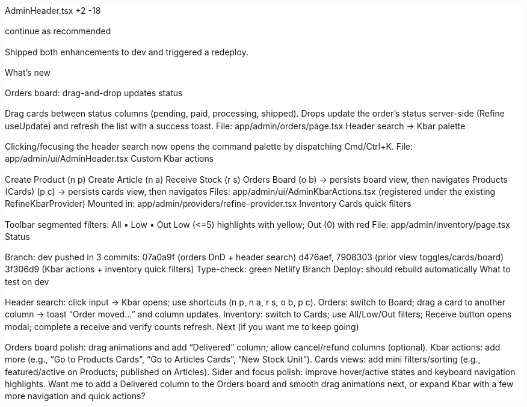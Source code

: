 AdminHeader.tsx
+2
-18

continue as recommended


Shipped both enhancements to dev and triggered a redeploy.

What’s new

Orders board: drag-and-drop updates status

Drag cards between status columns (pending, paid, processing, shipped).
Drops update the order’s status server-side (Refine useUpdate) and refresh the list with a success toast.
File: app/admin/orders/page.tsx
Header search → Kbar palette

Clicking/focusing the header search now opens the command palette by dispatching Cmd/Ctrl+K.
File: app/admin/ui/AdminHeader.tsx
Custom Kbar actions

Create Product (n p)
Create Article (n a)
Receive Stock (r s)
Orders Board (o b) → persists board view, then navigates
Products (Cards) (p c) → persists cards view, then navigates
Files: app/admin/ui/AdminKbarActions.tsx (registered under the existing RefineKbarProvider)
Mounted in: app/admin/providers/refine-provider.tsx
Inventory Cards quick filters

Toolbar segmented filters: All • Low • Out
Low (<=5) highlights with yellow; Out (0) with red
File: app/admin/inventory/page.tsx
Status

Branch: dev pushed in 3 commits:
07a0a9f (orders DnD + header search)
d476aef, 7908303 (prior view toggles/cards/board)
3f306d9 (Kbar actions + inventory quick filters)
Type-check: green
Netlify Branch Deploy: should rebuild automatically
What to test on dev

Header search: click input → Kbar opens; use shortcuts (n p, n a, r s, o b, p c).
Orders: switch to Board; drag a card to another column → toast “Order moved…” and column updates.
Inventory: switch to Cards; use All/Low/Out filters; Receive button opens modal; complete a receive and verify counts refresh.
Next (if you want me to keep going)

Orders board polish: drag animations and add “Delivered” column; allow cancel/refund columns (optional).
Kbar actions: add more (e.g., “Go to Products Cards”, “Go to Articles Cards”, “New Stock Unit”).
Cards views: add mini filters/sorting (e.g., featured/active on Products; published on Articles).
Sider and focus polish: improve hover/active states and keyboard navigation highlights.
Want me to add a Delivered column to the Orders board and smooth drag animations next, or expand Kbar with a few more navigation and quick actions?
